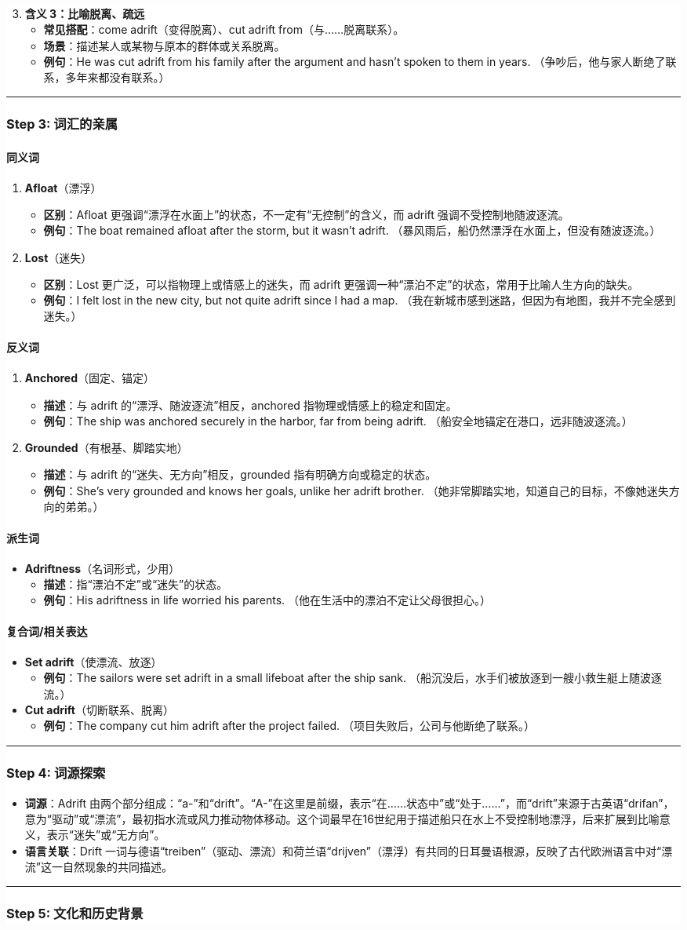 3. **含义 3：比喻脱离、疏远**
   - **常见搭配**：come adrift（变得脱离）、cut adrift from（与……脱离联系）。
   - **场景**：描述某人或某物与原本的群体或关系脱离。
   - **例句**：He was cut adrift from his family after the argument and hasn’t spoken to them in years. （争吵后，他与家人断绝了联系，多年来都没有联系。）

---

### **Step 3: 词汇的亲属**

#### **同义词**
1. **Afloat**（漂浮）
   - **区别**：Afloat 更强调“漂浮在水面上”的状态，不一定有“无控制”的含义，而 adrift 强调不受控制地随波逐流。
   - **例句**：The boat remained afloat after the storm, but it wasn’t adrift. （暴风雨后，船仍然漂浮在水面上，但没有随波逐流。）

2. **Lost**（迷失）
   - **区别**：Lost 更广泛，可以指物理上或情感上的迷失，而 adrift 更强调一种“漂泊不定”的状态，常用于比喻人生方向的缺失。
   - **例句**：I felt lost in the new city, but not quite adrift since I had a map. （我在新城市感到迷路，但因为有地图，我并不完全感到迷失。）

#### **反义词**
1. **Anchored**（固定、锚定）
   - **描述**：与 adrift 的“漂浮、随波逐流”相反，anchored 指物理或情感上的稳定和固定。
   - **例句**：The ship was anchored securely in the harbor, far from being adrift. （船安全地锚定在港口，远非随波逐流。）

2. **Grounded**（有根基、脚踏实地）
   - **描述**：与 adrift 的“迷失、无方向”相反，grounded 指有明确方向或稳定的状态。
   - **例句**：She’s very grounded and knows her goals, unlike her adrift brother. （她非常脚踏实地，知道自己的目标，不像她迷失方向的弟弟。）

#### **派生词**
- **Adriftness**（名词形式，少用）
   - **描述**：指“漂泊不定”或“迷失”的状态。
   - **例句**：His adriftness in life worried his parents. （他在生活中的漂泊不定让父母很担心。）

#### **复合词/相关表达**
- **Set adrift**（使漂流、放逐）
   - **例句**：The sailors were set adrift in a small lifeboat after the ship sank. （船沉没后，水手们被放逐到一艘小救生艇上随波逐流。）
- **Cut adrift**（切断联系、脱离）
   - **例句**：The company cut him adrift after the project failed. （项目失败后，公司与他断绝了联系。）

---

### **Step 4: 词源探索**

- **词源**：Adrift 由两个部分组成：“a-”和“drift”。“A-”在这里是前缀，表示“在……状态中”或“处于……”，而“drift”来源于古英语“drifan”，意为“驱动”或“漂流”，最初指水流或风力推动物体移动。这个词最早在16世纪用于描述船只在水上不受控制地漂浮，后来扩展到比喻意义，表示“迷失”或“无方向”。
- **语言关联**：Drift 一词与德语“treiben”（驱动、漂流）和荷兰语“drijven”（漂浮）有共同的日耳曼语根源，反映了古代欧洲语言中对“漂流”这一自然现象的共同描述。

---

### **Step 5: 文化和历史背景**
